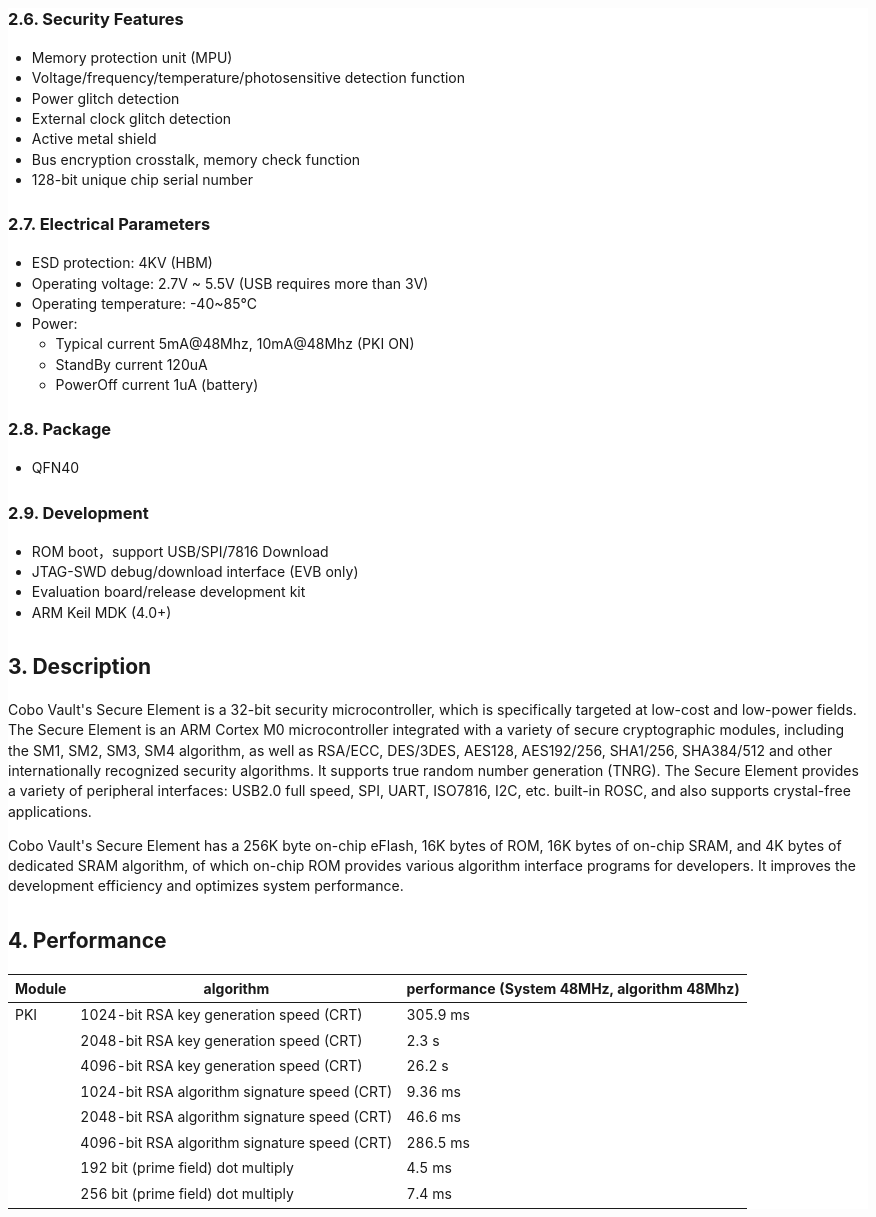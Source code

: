 ### 2.6. Security Features

- Memory protection unit (MPU)
- Voltage/frequency/temperature/photosensitive detection function
- Power glitch detection
- External clock glitch detection
- Active metal shield
- Bus encryption crosstalk, memory check function
- 128-bit unique chip serial number

### 2.7. Electrical Parameters

- ESD protection: 4KV (HBM)
- Operating voltage: 2.7V ~ 5.5V (USB requires more than 3V)
- Operating temperature: -40~85°C
- Power:
  - Typical current 5mA@48Mhz, 10mA@48Mhz (PKI ON)
  - StandBy current 120uA
  - PowerOff current 1uA (battery)

### 2.8. Package

- QFN40

### 2.9. Development 

- ROM boot，support USB/SPI/7816 Download
- JTAG-SWD debug/download interface (EVB only)
- Evaluation board/release development kit
- ARM Keil MDK (4.0+)

## 3. Description

Cobo Vault's Secure Element is a 32-bit security microcontroller, which is specifically targeted at low-cost and low-power fields. The Secure Element is an ARM Cortex M0 microcontroller integrated with a variety of secure cryptographic modules, including the SM1, SM2, SM3, SM4 algorithm, as well as RSA/ECC, DES/3DES, AES128, AES192/256, SHA1/256, SHA384/512 and other internationally recognized security algorithms. It supports true random number generation (TNRG). The Secure Element provides a variety of peripheral interfaces: USB2.0 full speed, SPI, UART, ISO7816, I2C, etc. built-in ROSC, and also supports crystal-free applications.  

Cobo Vault's Secure Element has a 256K byte on-chip eFlash, 16K bytes of ROM, 16K bytes of on-chip SRAM, and 4K bytes of dedicated SRAM algorithm, of which on-chip ROM provides various algorithm interface programs for developers. It improves the development efficiency and optimizes system performance.

## 4. Performance

| Module                            | algorithm                                   | performance (System 48MHz, algorithm 48Mhz) |
| --------------------------------- | ------------------------------------------- | ------------------------------------------ |
| PKI                               | 1024-bit RSA key generation speed (CRT)      | 305.9 ms                             |
|                                   | 2048-bit RSA key generation speed (CRT)      | 2.3 s                                |
|                                   | 4096-bit RSA key generation speed (CRT)      | 26.2 s                               |
|                                   | 1024-bit RSA algorithm signature speed (CRT) | 9.36 ms                              |
|                                   | 2048-bit RSA algorithm signature speed (CRT) | 46.6 ms                              |
|                                   | 4096-bit RSA algorithm signature speed (CRT) | 286.5 ms                             |
|                                   | 192 bit (prime field) dot multiply          | 4.5 ms                               |
|                                   | 256 bit (prime field) dot multiply          | 7.4 ms                               |